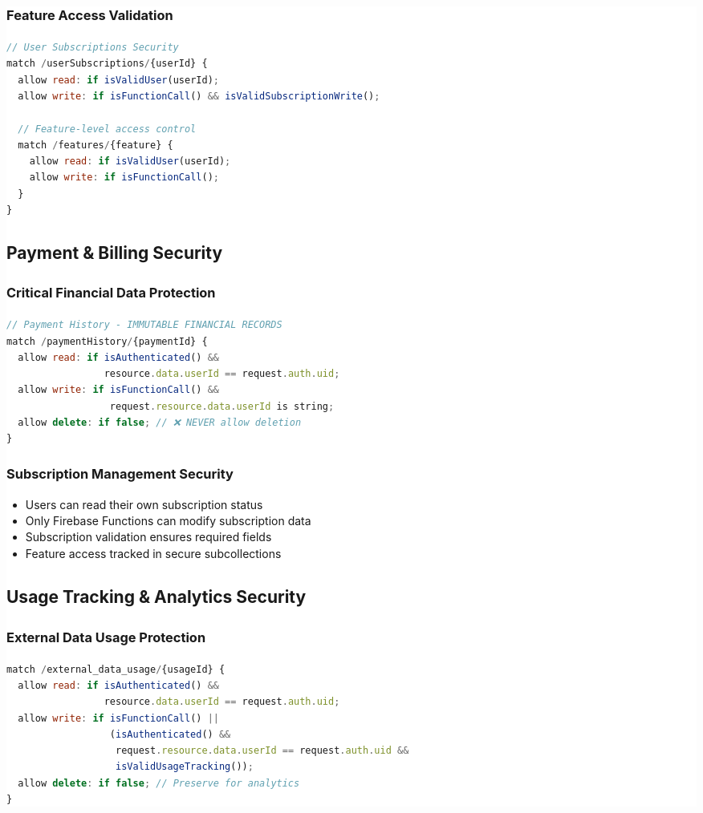 ### **Feature Access Validation**
```javascript
// User Subscriptions Security
match /userSubscriptions/{userId} {
  allow read: if isValidUser(userId);
  allow write: if isFunctionCall() && isValidSubscriptionWrite();
  
  // Feature-level access control
  match /features/{feature} {
    allow read: if isValidUser(userId);
    allow write: if isFunctionCall();
  }
}
```

## Payment & Billing Security

### **Critical Financial Data Protection**
```javascript
// Payment History - IMMUTABLE FINANCIAL RECORDS
match /paymentHistory/{paymentId} {
  allow read: if isAuthenticated() && 
                 resource.data.userId == request.auth.uid;
  allow write: if isFunctionCall() && 
                  request.resource.data.userId is string;
  allow delete: if false; // ❌ NEVER allow deletion
}
```

### **Subscription Management Security**
- Users can read their own subscription status
- Only Firebase Functions can modify subscription data
- Subscription validation ensures required fields
- Feature access tracked in secure subcollections

## Usage Tracking & Analytics Security

### **External Data Usage Protection**
```javascript
match /external_data_usage/{usageId} {
  allow read: if isAuthenticated() && 
                 resource.data.userId == request.auth.uid;
  allow write: if isFunctionCall() || 
                  (isAuthenticated() && 
                   request.resource.data.userId == request.auth.uid &&
                   isValidUsageTracking());
  allow delete: if false; // Preserve for analytics
}
```
